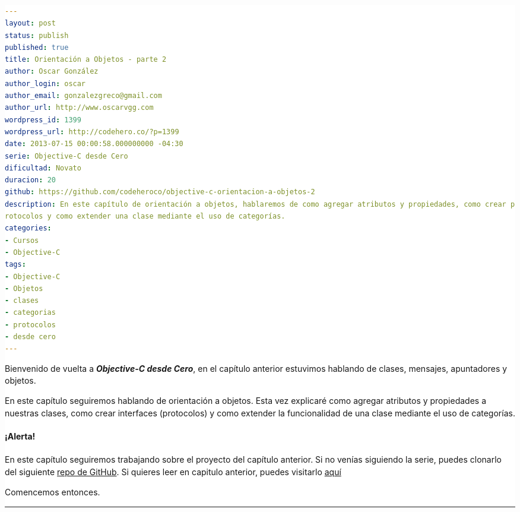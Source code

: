 ```yaml
---
layout: post
status: publish
published: true
title: Orientación a Objetos - parte 2
author: Oscar González
author_login: oscar
author_email: gonzalezgreco@gmail.com
author_url: http://www.oscarvgg.com
wordpress_id: 1399
wordpress_url: http://codehero.co/?p=1399
date: 2013-07-15 00:00:58.000000000 -04:30
serie: Objective-C desde Cero
dificultad: Novato
duracion: 20
github: https://github.com/codeheroco/objective-c-orientacion-a-objetos-2
description: En este capítulo de orientación a objetos, hablaremos de como agregar atributos y propiedades, como crear protocolos y como extender una clase mediante el uso de categorías.
categories:
- Cursos
- Objective-C
tags:
- Objective-C
- Objetos
- clases
- categorias
- protocolos
- desde cero
---
```

<p>Bienvenido de vuelta a <strong><em>Objective-C desde Cero</em></strong>, en el capítulo anterior estuvimos hablando de clases, mensajes, apuntadores y objetos.</p>

<p>En este capítulo seguiremos hablando de orientación a objetos. Esta vez explicaré como agregar atributos y propiedades a nuestras clases, como crear interfaces (protocolos) y como extender la funcionalidad de una clase mediante el uso de categorías.</p>

<div class="alert alert-info">
  <h4>
    ¡Alerta!
  </h4>

  <span>En este capítulo seguiremos trabajando sobre el proyecto del capítulo anterior. Si no venías siguiendo la serie, puedes clonarlo del siguiente <a href="https://github.com/codeheroco/objective-c-orientacion-a-objetos" target="blank">repo de GitHub</a>. Si quieres leer en capitulo anterior, puedes visitarlo <a href="http://codehero.co/objective-c-desde-cero-orientacion-a-objetos/" target="blank">aquí</a></span>
</div>

<p>Comencemos entonces.</p>

<hr />
